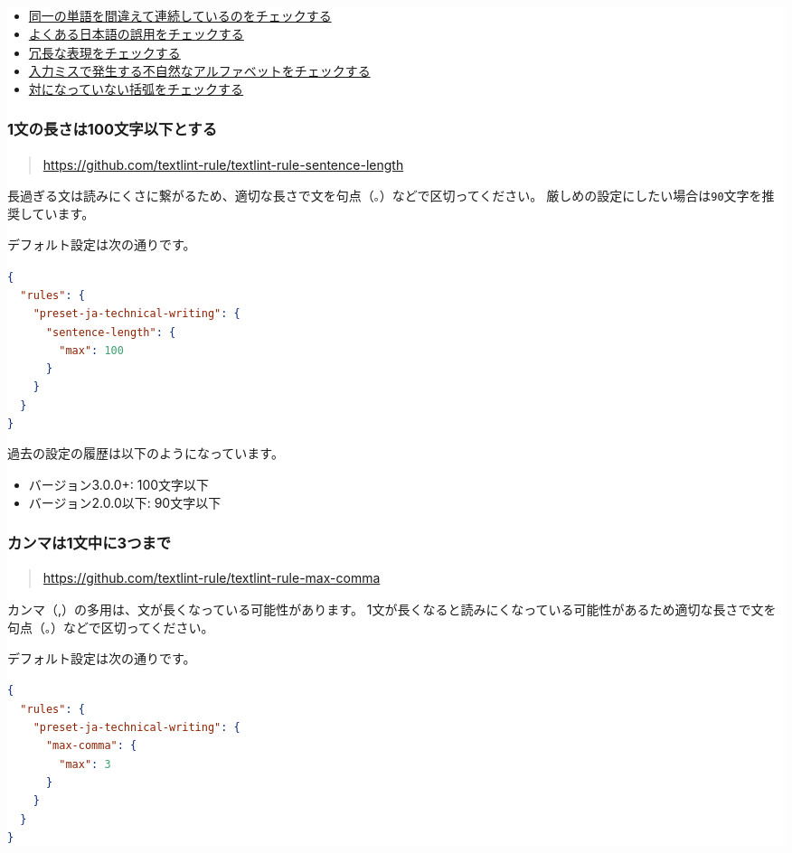   * [同一の単語を間違えて連続しているのをチェックする](#%E5%90%8C%E4%B8%80%E3%81%AE%E5%8D%98%E8%AA%9E%E3%82%92%E9%96%93%E9%81%95%E3%81%88%E3%81%A6%E9%80%A3%E7%B6%9A%E3%81%97%E3%81%A6%E3%81%84%E3%82%8B%E3%81%AE%E3%82%92%E3%83%81%E3%82%A7%E3%83%83%E3%82%AF%E3%81%99%E3%82%8B)
  * [よくある日本語の誤用をチェックする](#%E3%82%88%E3%81%8F%E3%81%82%E3%82%8B%E6%97%A5%E6%9C%AC%E8%AA%9E%E3%81%AE%E8%AA%A4%E7%94%A8%E3%82%92%E3%83%81%E3%82%A7%E3%83%83%E3%82%AF%E3%81%99%E3%82%8B)
  * [冗長な表現をチェックする](#%E5%86%97%E9%95%B7%E3%81%AA%E8%A1%A8%E7%8F%BE%E3%82%92%E3%83%81%E3%82%A7%E3%83%83%E3%82%AF%E3%81%99%E3%82%8B)
  * [入力ミスで発生する不自然なアルファベットをチェックする](#%E5%85%A5%E5%8A%9B%E3%83%9F%E3%82%B9%E3%81%A7%E7%99%BA%E7%94%9F%E3%81%99%E3%82%8B%E4%B8%8D%E8%87%AA%E7%84%B6%E3%81%AA%E3%82%A2%E3%83%AB%E3%83%95%E3%82%A1%E3%83%99%E3%83%83%E3%83%88%E3%82%92%E3%83%81%E3%82%A7%E3%83%83%E3%82%AF%E3%81%99%E3%82%8B)
  * [対になっていない括弧をチェックする](#%E5%AF%BE%E3%81%AB%E3%81%AA%E3%81%A3%E3%81%A6%E3%81%84%E3%81%AA%E3%81%84%E6%8B%AC%E5%BC%A7%E3%82%92%E3%83%81%E3%82%A7%E3%83%83%E3%82%AF%E3%81%99%E3%82%8B)



### 1文の長さは100文字以下とする

> https://github.com/textlint-rule/textlint-rule-sentence-length

長過ぎる文は読みにくさに繋がるため、適切な長さで文を句点（`。`）などで区切ってください。
厳しめの設定にしたい場合は`90`文字を推奨しています。

デフォルト設定は次の通りです。

```json
{
  "rules": {
    "preset-ja-technical-writing": {
      "sentence-length": {
        "max": 100
      }
    }
  }
}
```

過去の設定の履歴は以下のようになっています。

- バージョン3.0.0+: 100文字以下
- バージョン2.0.0以下: 90文字以下

### カンマは1文中に3つまで

> https://github.com/textlint-rule/textlint-rule-max-comma

カンマ（,）の多用は、文が長くなっている可能性があります。
1文が長くなると読みにくなっている可能性があるため適切な長さで文を句点（`。`）などで区切ってください。

デフォルト設定は次の通りです。

```json
{
  "rules": {
    "preset-ja-technical-writing": {
      "max-comma": {
        "max": 3
      }
    }
  }
}
```
